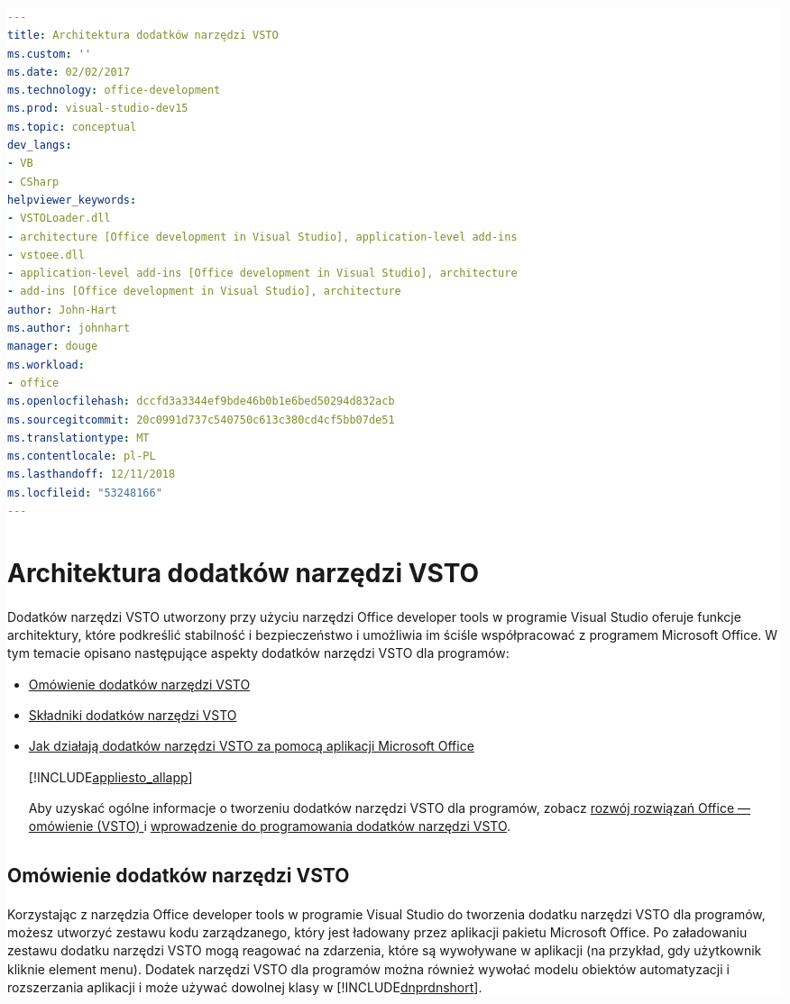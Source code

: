 ```yaml
---
title: Architektura dodatków narzędzi VSTO
ms.custom: ''
ms.date: 02/02/2017
ms.technology: office-development
ms.prod: visual-studio-dev15
ms.topic: conceptual
dev_langs:
- VB
- CSharp
helpviewer_keywords:
- VSTOLoader.dll
- architecture [Office development in Visual Studio], application-level add-ins
- vstoee.dll
- application-level add-ins [Office development in Visual Studio], architecture
- add-ins [Office development in Visual Studio], architecture
author: John-Hart
ms.author: johnhart
manager: douge
ms.workload:
- office
ms.openlocfilehash: dccfd3a3344ef9bde46b0b1e6bed50294d832acb
ms.sourcegitcommit: 20c0991d737c540750c613c380cd4cf5bb07de51
ms.translationtype: MT
ms.contentlocale: pl-PL
ms.lasthandoff: 12/11/2018
ms.locfileid: "53248166"
---
```

# <a name="architecture-of-vsto-add-ins"></a>Architektura dodatków narzędzi VSTO
  Dodatków narzędzi VSTO utworzony przy użyciu narzędzi Office developer tools w programie Visual Studio oferuje funkcje architektury, które podkreślić stabilność i bezpieczeństwo i umożliwia im ściśle współpracować z programem Microsoft Office. W tym temacie opisano następujące aspekty dodatków narzędzi VSTO dla programów:  
  
- [Omówienie dodatków narzędzi VSTO](#UnderstandingAddIns)  
  
- [Składniki dodatków narzędzi VSTO](#AddinComponents)  
  
- [Jak działają dodatków narzędzi VSTO za pomocą aplikacji Microsoft Office](#HowAddinsWork)  
  
  [!INCLUDE[appliesto_allapp](../vsto/includes/appliesto-allapp-md.md)]  
  
  Aby uzyskać ogólne informacje o tworzeniu dodatków narzędzi VSTO dla programów, zobacz [rozwój rozwiązań Office ― omówienie &#40;VSTO&#41; ](../vsto/office-solutions-development-overview-vsto.md) i [wprowadzenie do programowania dodatków narzędzi VSTO](../vsto/getting-started-programming-vsto-add-ins.md).  
  
##  <a name="UnderstandingAddIns"></a> Omówienie dodatków narzędzi VSTO  
 Korzystając z narzędzia Office developer tools w programie Visual Studio do tworzenia dodatku narzędzi VSTO dla programów, możesz utworzyć zestawu kodu zarządzanego, który jest ładowany przez aplikacji pakietu Microsoft Office. Po załadowaniu zestawu dodatku narzędzi VSTO mogą reagować na zdarzenia, które są wywoływane w aplikacji (na przykład, gdy użytkownik kliknie element menu). Dodatek narzędzi VSTO dla programów można również wywołać modelu obiektów automatyzacji i rozszerzania aplikacji i może używać dowolnej klasy w [!INCLUDE[dnprdnshort](../sharepoint/includes/dnprdnshort-md.md)].  
  